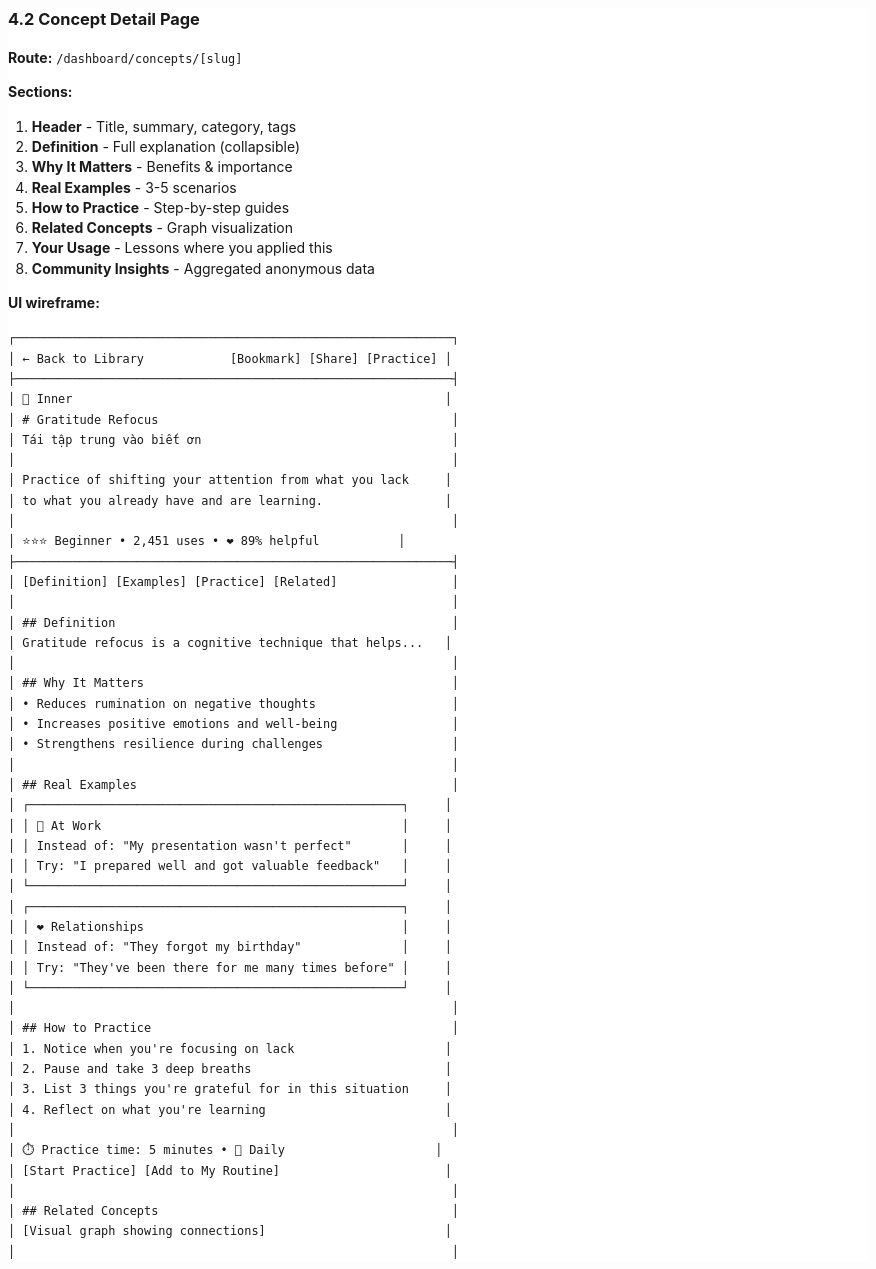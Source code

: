 ```
```

### 4.2 Concept Detail Page

**Route:** `/dashboard/concepts/[slug]`

**Sections:**
1. **Header** - Title, summary, category, tags
2. **Definition** - Full explanation (collapsible)
3. **Why It Matters** - Benefits & importance
4. **Real Examples** - 3-5 scenarios
5. **How to Practice** - Step-by-step guides
6. **Related Concepts** - Graph visualization
7. **Your Usage** - Lessons where you applied this
8. **Community Insights** - Aggregated anonymous data

**UI wireframe:**
```
┌─────────────────────────────────────────────────────────────┐
│ ← Back to Library            [Bookmark] [Share] [Practice] │
├─────────────────────────────────────────────────────────────┤
│ 🧠 Inner                                                    │
│ # Gratitude Refocus                                         │
│ Tái tập trung vào biết ơn                                   │
│                                                             │
│ Practice of shifting your attention from what you lack     │
│ to what you already have and are learning.                 │
│                                                             │
│ ⭐⭐⭐ Beginner • 2,451 uses • ❤️ 89% helpful           │
├─────────────────────────────────────────────────────────────┤
│ [Definition] [Examples] [Practice] [Related]                │
│                                                             │
│ ## Definition                                               │
│ Gratitude refocus is a cognitive technique that helps...   │
│                                                             │
│ ## Why It Matters                                           │
│ • Reduces rumination on negative thoughts                   │
│ • Increases positive emotions and well-being                │
│ • Strengthens resilience during challenges                  │
│                                                             │
│ ## Real Examples                                            │
│ ┌────────────────────────────────────────────────────┐     │
│ │ 💼 At Work                                          │     │
│ │ Instead of: "My presentation wasn't perfect"       │     │
│ │ Try: "I prepared well and got valuable feedback"   │     │
│ └────────────────────────────────────────────────────┘     │
│ ┌────────────────────────────────────────────────────┐     │
│ │ ❤️ Relationships                                    │     │
│ │ Instead of: "They forgot my birthday"              │     │
│ │ Try: "They've been there for me many times before" │     │
│ └────────────────────────────────────────────────────┘     │
│                                                             │
│ ## How to Practice                                          │
│ 1. Notice when you're focusing on lack                     │
│ 2. Pause and take 3 deep breaths                           │
│ 3. List 3 things you're grateful for in this situation     │
│ 4. Reflect on what you're learning                         │
│                                                             │
│ ⏱️ Practice time: 5 minutes • 🔁 Daily                     │
│ [Start Practice] [Add to My Routine]                       │
│                                                             │
│ ## Related Concepts                                         │
│ [Visual graph showing connections]                         │
│                                                             │
```